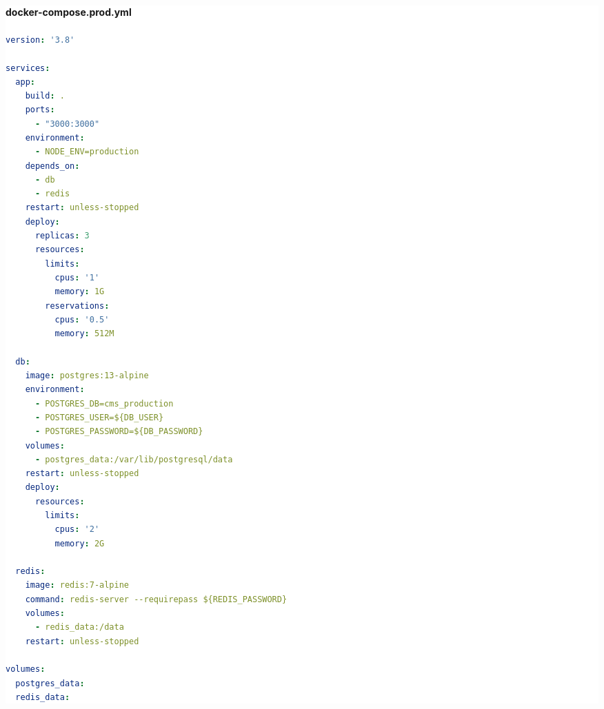 #### docker-compose.prod.yml
```yaml
version: '3.8'

services:
  app:
    build: .
    ports:
      - "3000:3000"
    environment:
      - NODE_ENV=production
    depends_on:
      - db
      - redis
    restart: unless-stopped
    deploy:
      replicas: 3
      resources:
        limits:
          cpus: '1'
          memory: 1G
        reservations:
          cpus: '0.5'
          memory: 512M

  db:
    image: postgres:13-alpine
    environment:
      - POSTGRES_DB=cms_production
      - POSTGRES_USER=${DB_USER}
      - POSTGRES_PASSWORD=${DB_PASSWORD}
    volumes:
      - postgres_data:/var/lib/postgresql/data
    restart: unless-stopped
    deploy:
      resources:
        limits:
          cpus: '2'
          memory: 2G

  redis:
    image: redis:7-alpine
    command: redis-server --requirepass ${REDIS_PASSWORD}
    volumes:
      - redis_data:/data
    restart: unless-stopped

volumes:
  postgres_data:
  redis_data:
```
